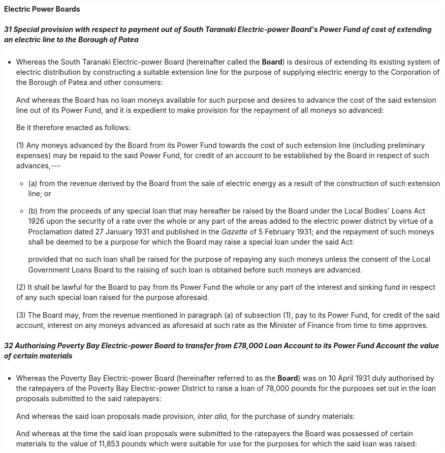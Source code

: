 #### Electric Power Boards

##### 31 Special provision with respect to payment out of South Taranaki Electric-power Board's Power Fund of cost of extending an electric line to the Borough of Patea
    
*   Whereas the South Taranaki Electric-power Board (hereinafter called the **Board**) is desirous of extending its existing system of electric distribution by constructing a suitable extension line for the purpose of supplying electric energy to the Corporation of the Borough of Patea and other consumers:
    
    And whereas the Board has no loan moneys available for such purpose and desires to advance the cost of the said extension line out of its Power Fund, and it is expedient to make provision for the repayment of all moneys so advanced:
    
    Be it therefore enacted as follows:
    
    (1) Any moneys advanced by the Board from its Power Fund towards the cost of such extension line (including preliminary expenses) may be repaid to the said Power Fund, for credit of an account to be established by the Board in respect of such advances,---
        
    *   (a) from the revenue derived by the Board from the sale of electric energy as a result of the construction of such extension line; or
    
    *   (b) from the proceeds of any special loan that may hereafter be raised by the Board under the Local Bodies' Loans Act 1926 upon the security of a rate over the whole or any part of the areas added to the electric power district by virtue of a Proclamation dated 27 January 1931 and published in the _Gazette_ of 5 February 1931; and the repayment of such moneys shall be deemed to be a purpose for which the Board may raise a special loan under the said Act:
        
        provided that no such loan shall be raised for the purpose of repaying any such moneys unless the consent of the Local Government Loans Board to the raising of such loan is obtained before such moneys are advanced.
    
    (2) It shall be lawful for the Board to pay from its Power Fund the whole or any part of the interest and sinking fund in respect of any such special loan raised for the purpose aforesaid.
    
    (3) The Board may, from the revenue mentioned in paragraph (a) of subsection (1), pay to its Power Fund, for credit of the said account, interest on any moneys advanced as aforesaid at such rate as the Minister of Finance from time to time approves.

##### 32 Authorising Poverty Bay Electric-power Board to transfer from £78,000 Loan Account to its Power Fund Account the value of certain materials
    
*   Whereas the Poverty Bay Electric-power Board (hereinafter referred to as the **Board**) was on 10 April 1931 duly authorised by the ratepayers of the Poverty Bay Electric-power District to raise a loan of 78,000 pounds for the purposes set out in the loan proposals submitted to the said ratepayers:
    
    And whereas the said loan proposals made provision, _inter alia_, for the purchase of sundry materials:
    
    And whereas at the time the said loan proposals were submitted to the ratepayers the Board was possessed of certain materials to the value of 11,853 pounds which were suitable for use for the purposes for which the said loan was raised:
    
